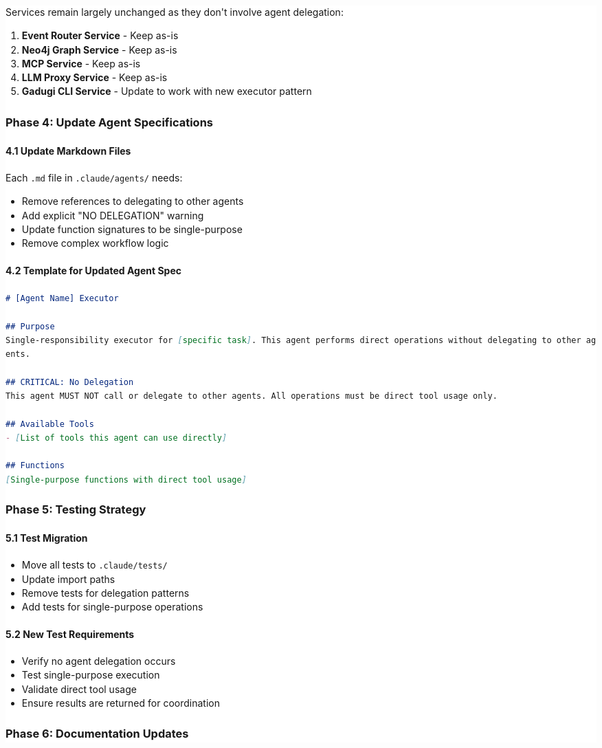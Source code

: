 Services remain largely unchanged as they don't involve agent delegation:

1. **Event Router Service** - Keep as-is
2. **Neo4j Graph Service** - Keep as-is
3. **MCP Service** - Keep as-is
4. **LLM Proxy Service** - Keep as-is
5. **Gadugi CLI Service** - Update to work with new executor pattern

### Phase 4: Update Agent Specifications

#### 4.1 Update Markdown Files
Each `.md` file in `.claude/agents/` needs:
- Remove references to delegating to other agents
- Add explicit "NO DELEGATION" warning
- Update function signatures to be single-purpose
- Remove complex workflow logic

#### 4.2 Template for Updated Agent Spec
```markdown
# [Agent Name] Executor

## Purpose
Single-responsibility executor for [specific task]. This agent performs direct operations without delegating to other agents.

## CRITICAL: No Delegation
This agent MUST NOT call or delegate to other agents. All operations must be direct tool usage only.

## Available Tools
- [List of tools this agent can use directly]

## Functions
[Single-purpose functions with direct tool usage]
```

### Phase 5: Testing Strategy

#### 5.1 Test Migration
- Move all tests to `.claude/tests/`
- Update import paths
- Remove tests for delegation patterns
- Add tests for single-purpose operations

#### 5.2 New Test Requirements
- Verify no agent delegation occurs
- Test single-purpose execution
- Validate direct tool usage
- Ensure results are returned for coordination

### Phase 6: Documentation Updates
